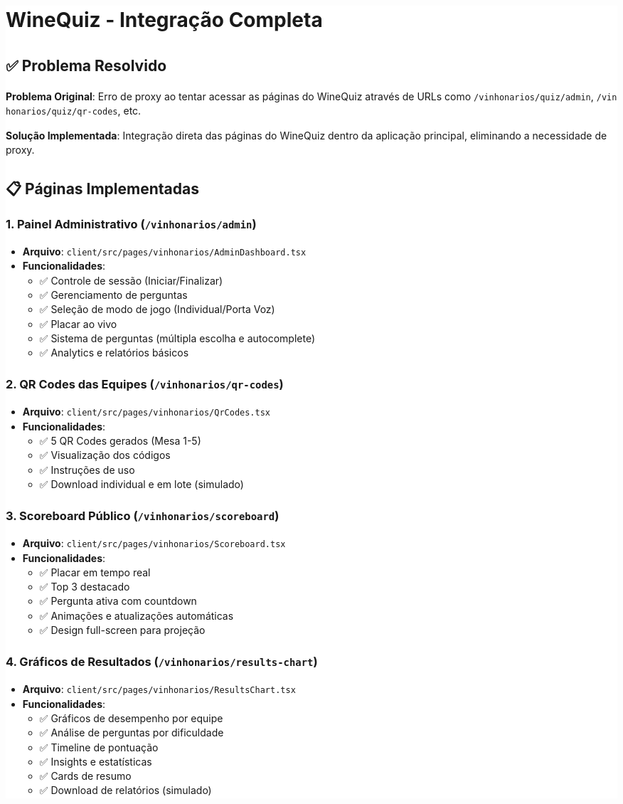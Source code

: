 # WineQuiz - Integração Completa

## ✅ Problema Resolvido

**Problema Original**: Erro de proxy ao tentar acessar as páginas do WineQuiz através de URLs como `/vinhonarios/quiz/admin`, `/vinhonarios/quiz/qr-codes`, etc.

**Solução Implementada**: Integração direta das páginas do WineQuiz dentro da aplicação principal, eliminando a necessidade de proxy.

## 📋 Páginas Implementadas

### 1. **Painel Administrativo** (`/vinhonarios/admin`)
- **Arquivo**: `client/src/pages/vinhonarios/AdminDashboard.tsx`
- **Funcionalidades**:
  - ✅ Controle de sessão (Iniciar/Finalizar)
  - ✅ Gerenciamento de perguntas
  - ✅ Seleção de modo de jogo (Individual/Porta Voz)
  - ✅ Placar ao vivo
  - ✅ Sistema de perguntas (múltipla escolha e autocomplete)
  - ✅ Analytics e relatórios básicos

### 2. **QR Codes das Equipes** (`/vinhonarios/qr-codes`)
- **Arquivo**: `client/src/pages/vinhonarios/QrCodes.tsx`
- **Funcionalidades**:
  - ✅ 5 QR Codes gerados (Mesa 1-5)
  - ✅ Visualização dos códigos
  - ✅ Instruções de uso
  - ✅ Download individual e em lote (simulado)

### 3. **Scoreboard Público** (`/vinhonarios/scoreboard`)
- **Arquivo**: `client/src/pages/vinhonarios/Scoreboard.tsx` 
- **Funcionalidades**:
  - ✅ Placar em tempo real
  - ✅ Top 3 destacado
  - ✅ Pergunta ativa com countdown
  - ✅ Animações e atualizações automáticas
  - ✅ Design full-screen para projeção

### 4. **Gráficos de Resultados** (`/vinhonarios/results-chart`)
- **Arquivo**: `client/src/pages/vinhonarios/ResultsChart.tsx`
- **Funcionalidades**:
  - ✅ Gráficos de desempenho por equipe
  - ✅ Análise de perguntas por dificuldade
  - ✅ Timeline de pontuação
  - ✅ Insights e estatísticas
  - ✅ Cards de resumo
  - ✅ Download de relatórios (simulado)
